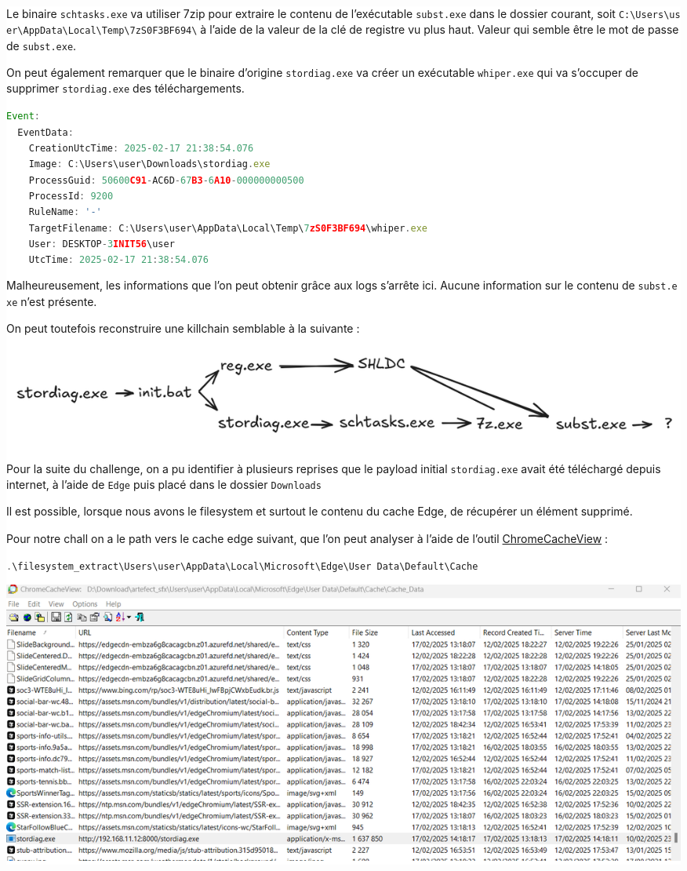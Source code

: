 Le binaire `schtasks.exe` va utiliser 7zip pour extraire le contenu de l’exécutable `subst.exe` dans le dossier courant, soit `C:\Users\user\AppData\Local\Temp\7zS0F3BF694\` à l’aide de la valeur de la clé de registre vu plus haut. Valeur qui semble être le mot de passe de `subst.exe`.

On peut également remarquer que le binaire d’origine `stordiag.exe` va créer un exécutable `whiper.exe` qui va s’occuper de supprimer `stordiag.exe` des téléchargements.

```jsx
Event:
  EventData:
    CreationUtcTime: 2025-02-17 21:38:54.076
    Image: C:\Users\user\Downloads\stordiag.exe
    ProcessGuid: 50600C91-AC6D-67B3-6A10-000000000500
    ProcessId: 9200
    RuleName: '-'
    TargetFilename: C:\Users\user\AppData\Local\Temp\7zS0F3BF694\whiper.exe
    User: DESKTOP-3INIT56\user
    UtcTime: 2025-02-17 21:38:54.076
```

Malheureusement, les informations que l’on peut obtenir grâce aux logs s’arrête ici. Aucune information sur le contenu de `subst.exe` n’est présente.

On peut toutefois reconstruire une killchain semblable à la suivante :

![image.png](image%201.png)

Pour la suite du challenge, on a pu identifier à plusieurs reprises que le payload initial `stordiag.exe` avait été téléchargé depuis internet, à l’aide de `Edge` puis placé dans le dossier `Downloads`

Il est possible, lorsque nous avons le filesystem et surtout le contenu du cache Edge, de récupérer un élément supprimé.

Pour notre chall on a le path vers le cache edge suivant, que l’on peut analyser à l’aide de l’outil [ChromeCacheView](https://www.nirsoft.net/utils/chrome_cache_view.html) :

```jsx
.\filesystem_extract\Users\user\AppData\Local\Microsoft\Edge\User Data\Default\Cache
```

![image.png](image%202.png)
